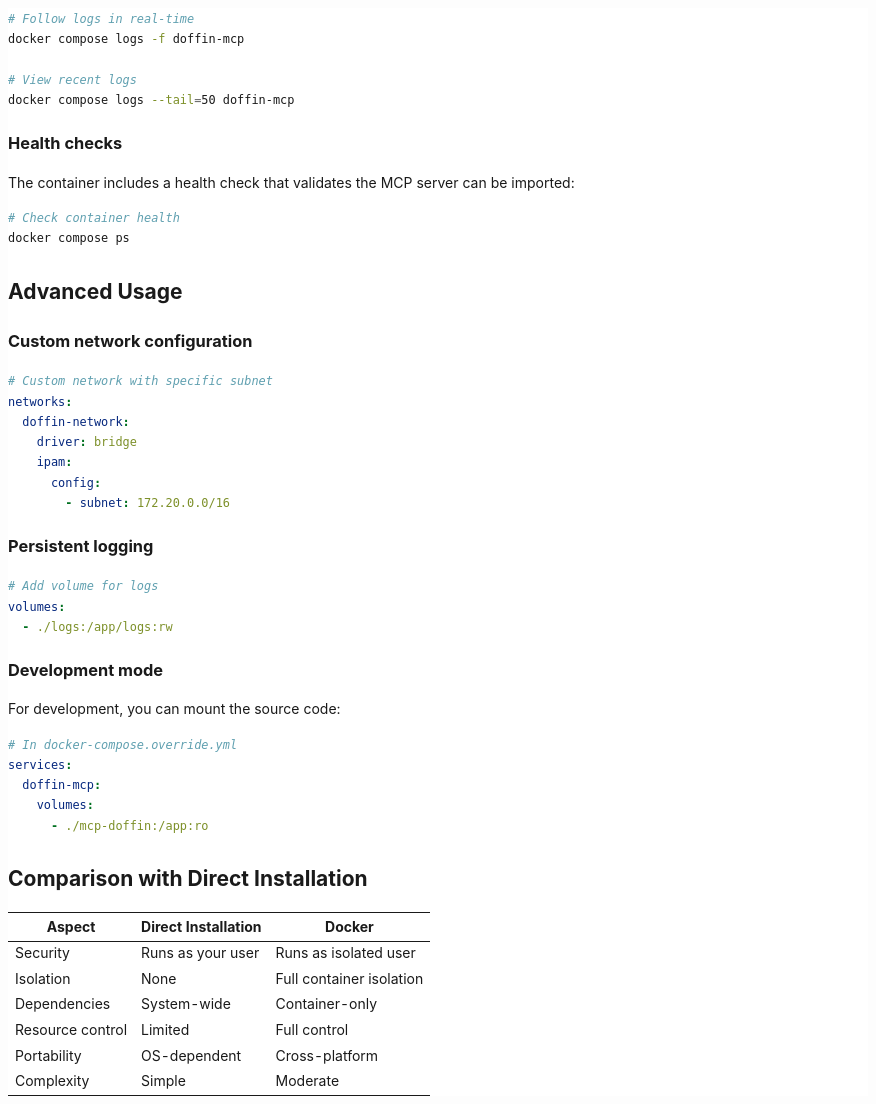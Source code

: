 ```bash
# Follow logs in real-time
docker compose logs -f doffin-mcp

# View recent logs
docker compose logs --tail=50 doffin-mcp
```

### Health checks

The container includes a health check that validates the MCP server can be imported:

```bash
# Check container health
docker compose ps
```

## Advanced Usage

### Custom network configuration

```yaml
# Custom network with specific subnet
networks:
  doffin-network:
    driver: bridge
    ipam:
      config:
        - subnet: 172.20.0.0/16
```

### Persistent logging

```yaml
# Add volume for logs
volumes:
  - ./logs:/app/logs:rw
```

### Development mode

For development, you can mount the source code:

```yaml
# In docker-compose.override.yml
services:
  doffin-mcp:
    volumes:
      - ./mcp-doffin:/app:ro
```

## Comparison with Direct Installation

| Aspect | Direct Installation | Docker |
|--------|-------------------|---------|
| Security | Runs as your user | Runs as isolated user |
| Isolation | None | Full container isolation |
| Dependencies | System-wide | Container-only |
| Resource control | Limited | Full control |
| Portability | OS-dependent | Cross-platform |
| Complexity | Simple | Moderate |
